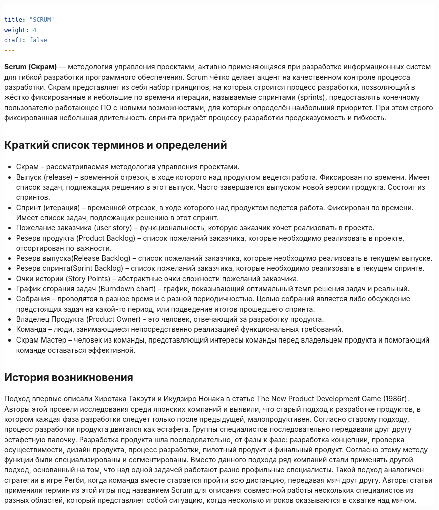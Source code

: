 ```yaml
---
title: "SCRUM"
weight: 4
draft: false
---
```


**Scrum (Скрам)** — методология управления проектами, активно применяющаяся при разработке информационных систем для гибкой разработки программного обеспечения. Scrum чётко делает акцент на качественном контроле процесса разработки. Скрам  представляет из себя  набор принципов, на которых строится процесс разработки, позволяющий в жёстко фиксированные и небольшие по времени итерации, называемые спринтами (sprints), предоставлять конечному пользователю работающее ПО с новыми возможностями, для которых определён наибольший приоритет. При этом строго фиксированная небольшая длительность спринта придаёт процессу разработки предсказуемость и гибкость.

## Краткий список терминов и определений 
* Скрам – рассматриваемая методология управления проектами.
* Выпуск (release) – временной отрезок, в ходе которого над продуктом ведется работа. Фиксирован по времени. Имеет список задач, подлежащих решению в этот выпуск. Часто завершается выпуском новой версии продукта. Состоит из спринтов.
* Спринт (итерация) – временной отрезок, в ходе которого над продуктом ведется работа. Фиксирован по времени. Имеет список задач, подлежащих решению в этот спринт.
* Пожелание заказчика (user story) – функциональность,  которую заказчик хочет реализовать в проекте. 
*   Резерв продукта (Product Backlog) – список пожеланий заказчика, которые необходимо реализовать в проекте, отсортирован по важности.
* Резерв выпуска(Release Backlog) – список пожеланий заказчика, которые необходимо реализовать в текущем выпуске.
* Резерв спринта(Sprint Backlog) – список пожеланий заказчика, которые необходимо реализовать в текущем спринте.
* Очки истории (Story Points) – абстрактные очки сложности пожеланий заказчика.
* График сгорания задач (Burndown chart) – график, показывающий оптимальный темп решения задач и реальный. 
* Собрания – проводятся в разное время и с разной периодичностью. Целью собраний является либо обсуждение предстоящих задач на какой-то период, или подведение итогов прошедшего спринта.   
* Владелец Продукта (Product Owner) - это человек, отвечающий за разработку продукта.
* Команда – люди, занимающиеся непосредственно реализацией функциональных требований.
* Скрам Мастер – человек из команды, представляющий интересы команды перед владельцем продукта и помогающий команде оставаться эффективной. 

## История возникновения
Подход впервые описали Хиротака Такэути и Икудзиро Нонака в статье The New Product Development Game (1986г). Авторы этой провели исследования среди японских компаний и выявили, что старый подход к разработке продуктов, в котором каждая фаза разработки следует только после предыдущей, малопродуктивен.
Согласно старому подходу, процесс разработки продукта двигался как эстафета. Группы специалистов последовательно передавали друг другу эстафетную палочку. Разработка продукта шла последовательно, от фазы к фазе: разработка концепции, проверка осуществимости, дизайн продукта, процесс разработки, пилотный продукт и финальный продукт. Согласно этому методу функции были специализированы и сегментированы.
Вместо данного подхода ряд компаний стали применять другой подход, основанный на том, что над одной задачей работают разно профильные специалисты. Такой подход аналогичен стратегии в игре Регби, когда команда вместе старается пройти всю дистанцию, передавая мяч друг другу. Авторы статьи применили термин из этой игры под названием Scrum для описания совместной работы нескольких специалистов из разных областей, который представляет собой ситуацию, когда несколько игроков оказываются в схватке над мячом.
